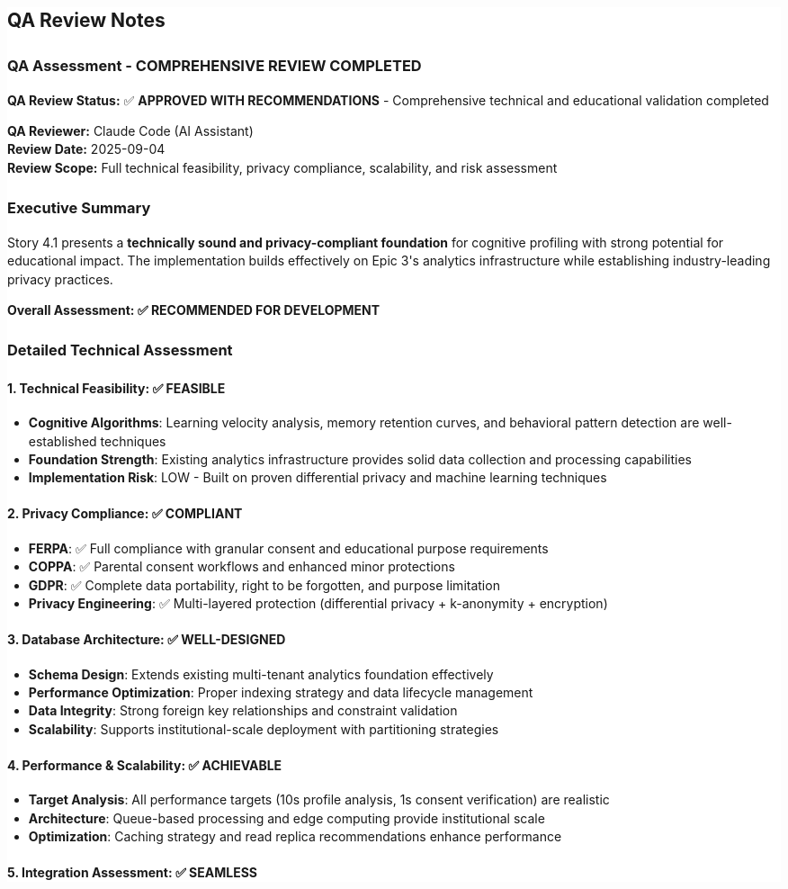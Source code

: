 ## QA Review Notes

### QA Assessment - COMPREHENSIVE REVIEW COMPLETED

**QA Review Status:** ✅ **APPROVED WITH RECOMMENDATIONS** - Comprehensive technical and educational validation completed

**QA Reviewer:** Claude Code (AI Assistant)  
**Review Date:** 2025-09-04  
**Review Scope:** Full technical feasibility, privacy compliance, scalability, and risk assessment

### Executive Summary

Story 4.1 presents a **technically sound and privacy-compliant foundation** for cognitive profiling with strong potential for educational impact. The implementation builds effectively on Epic 3's analytics infrastructure while establishing industry-leading privacy practices.

**Overall Assessment: ✅ RECOMMENDED FOR DEVELOPMENT**

### Detailed Technical Assessment

#### 1. Technical Feasibility: ✅ FEASIBLE

- **Cognitive Algorithms**: Learning velocity analysis, memory retention curves, and behavioral pattern detection are well-established techniques
- **Foundation Strength**: Existing analytics infrastructure provides solid data collection and processing capabilities
- **Implementation Risk**: LOW - Built on proven differential privacy and machine learning techniques

#### 2. Privacy Compliance: ✅ COMPLIANT

- **FERPA**: ✅ Full compliance with granular consent and educational purpose requirements
- **COPPA**: ✅ Parental consent workflows and enhanced minor protections
- **GDPR**: ✅ Complete data portability, right to be forgotten, and purpose limitation
- **Privacy Engineering**: ✅ Multi-layered protection (differential privacy + k-anonymity + encryption)

#### 3. Database Architecture: ✅ WELL-DESIGNED

- **Schema Design**: Extends existing multi-tenant analytics foundation effectively
- **Performance Optimization**: Proper indexing strategy and data lifecycle management
- **Data Integrity**: Strong foreign key relationships and constraint validation
- **Scalability**: Supports institutional-scale deployment with partitioning strategies

#### 4. Performance & Scalability: ✅ ACHIEVABLE

- **Target Analysis**: All performance targets (10s profile analysis, 1s consent verification) are realistic
- **Architecture**: Queue-based processing and edge computing provide institutional scale
- **Optimization**: Caching strategy and read replica recommendations enhance performance

#### 5. Integration Assessment: ✅ SEAMLESS
